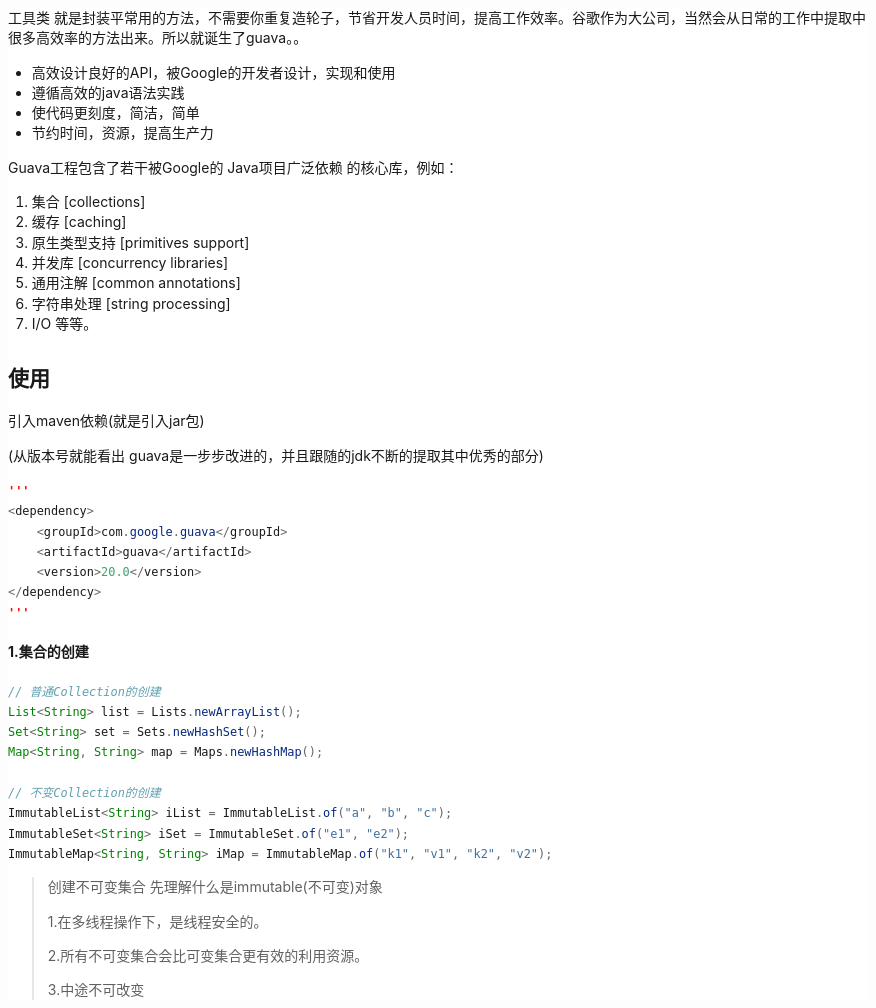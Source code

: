 工具类 就是封装平常用的方法，不需要你重复造轮子，节省开发人员时间，提高工作效率。谷歌作为大公司，当然会从日常的工作中提取中很多高效率的方法出来。所以就诞生了guava。。

- 高效设计良好的API，被Google的开发者设计，实现和使用
- 遵循高效的java语法实践
- 使代码更刻度，简洁，简单
- 节约时间，资源，提高生产力

Guava工程包含了若干被Google的 Java项目广泛依赖 的核心库，例如：

1. 集合 [collections]
2. 缓存 [caching]
3. 原生类型支持 [primitives support]
4. 并发库 [concurrency libraries]
5. 通用注解 [common annotations]
6. 字符串处理 [string processing]
7. I/O 等等。

## 使用

引入maven依赖(就是引入jar包)

(从版本号就能看出 guava是一步步改进的，并且跟随的jdk不断的提取其中优秀的部分)

```java
'''
<dependency>
    <groupId>com.google.guava</groupId>
    <artifactId>guava</artifactId>
    <version>20.0</version>
</dependency>
'''
```

#### 1.集合的创建

```java
// 普通Collection的创建
List<String> list = Lists.newArrayList();
Set<String> set = Sets.newHashSet();
Map<String, String> map = Maps.newHashMap();

// 不变Collection的创建
ImmutableList<String> iList = ImmutableList.of("a", "b", "c");
ImmutableSet<String> iSet = ImmutableSet.of("e1", "e2");
ImmutableMap<String, String> iMap = ImmutableMap.of("k1", "v1", "k2", "v2");
```

> 创建不可变集合 先理解什么是immutable(不可变)对象
>
> 1.在多线程操作下，是线程安全的。
>
> 2.所有不可变集合会比可变集合更有效的利用资源。
>
> 3.中途不可改变
